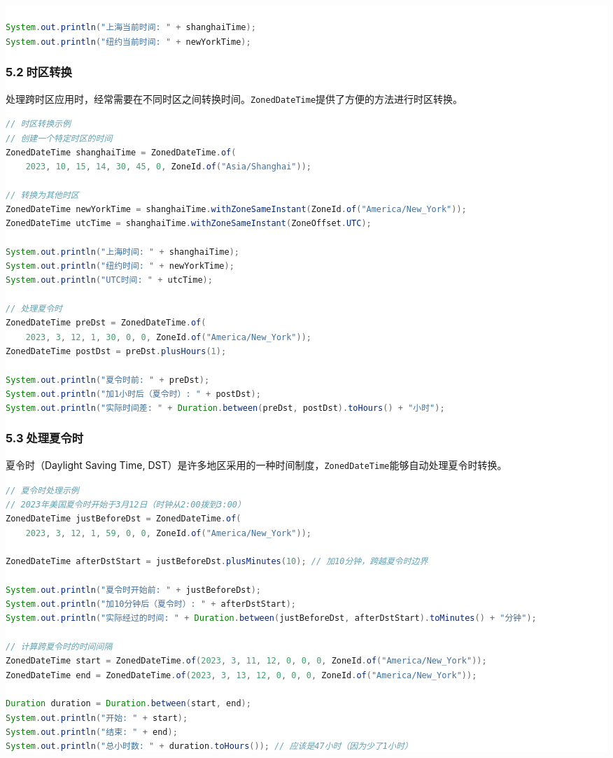```java

System.out.println("上海当前时间: " + shanghaiTime);
System.out.println("纽约当前时间: " + newYorkTime);
```

### 5.2 时区转换

处理跨时区应用时，经常需要在不同时区之间转换时间。`ZonedDateTime`提供了方便的方法进行时区转换。

```java
// 时区转换示例
// 创建一个特定时区的时间
ZonedDateTime shanghaiTime = ZonedDateTime.of(
    2023, 10, 15, 14, 30, 45, 0, ZoneId.of("Asia/Shanghai"));

// 转换为其他时区
ZonedDateTime newYorkTime = shanghaiTime.withZoneSameInstant(ZoneId.of("America/New_York"));
ZonedDateTime utcTime = shanghaiTime.withZoneSameInstant(ZoneOffset.UTC);

System.out.println("上海时间: " + shanghaiTime);
System.out.println("纽约时间: " + newYorkTime);
System.out.println("UTC时间: " + utcTime);

// 处理夏令时
ZonedDateTime preDst = ZonedDateTime.of(
    2023, 3, 12, 1, 30, 0, 0, ZoneId.of("America/New_York"));
ZonedDateTime postDst = preDst.plusHours(1);

System.out.println("夏令时前: " + preDst);
System.out.println("加1小时后（夏令时）: " + postDst);
System.out.println("实际时间差: " + Duration.between(preDst, postDst).toHours() + "小时");
```

### 5.3 处理夏令时

夏令时（Daylight Saving Time, DST）是许多地区采用的一种时间制度，`ZonedDateTime`能够自动处理夏令时转换。

```java
// 夏令时处理示例
// 2023年美国夏令时开始于3月12日（时钟从2:00拨到3:00）
ZonedDateTime justBeforeDst = ZonedDateTime.of(
    2023, 3, 12, 1, 59, 0, 0, ZoneId.of("America/New_York"));

ZonedDateTime afterDstStart = justBeforeDst.plusMinutes(10); // 加10分钟，跨越夏令时边界

System.out.println("夏令时开始前: " + justBeforeDst);
System.out.println("加10分钟后（夏令时）: " + afterDstStart);
System.out.println("实际经过的时间: " + Duration.between(justBeforeDst, afterDstStart).toMinutes() + "分钟");

// 计算跨夏令时的时间间隔
ZonedDateTime start = ZonedDateTime.of(2023, 3, 11, 12, 0, 0, 0, ZoneId.of("America/New_York"));
ZonedDateTime end = ZonedDateTime.of(2023, 3, 13, 12, 0, 0, 0, ZoneId.of("America/New_York"));

Duration duration = Duration.between(start, end);
System.out.println("开始: " + start);
System.out.println("结束: " + end);
System.out.println("总小时数: " + duration.toHours()); // 应该是47小时（因为少了1小时）
```
